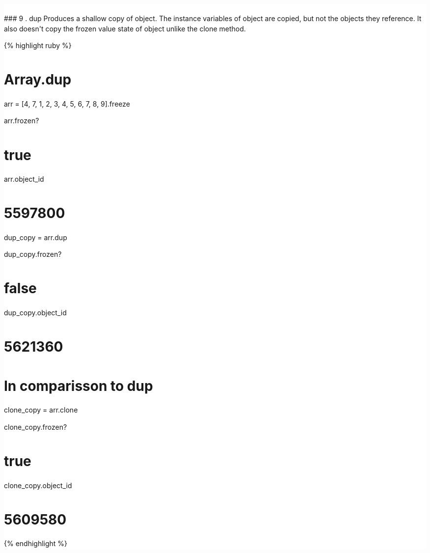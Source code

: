 
<br>
### 9 . dup
Produces a shallow copy of object. The instance variables of object are copied, 
but not the objects they reference. It also doesn't copy the frozen value state 
of object unlike the clone method.

{% highlight ruby %}

# Array.dup

arr = [4, 7, 1, 2, 3, 4, 5, 6, 7, 8, 9].freeze

arr.frozen?

# true

arr.object_id

# 5597800


dup_copy = arr.dup

dup_copy.frozen?

# false


dup_copy.object_id

# 5621360


# In comparisson to dup

clone_copy = arr.clone

clone_copy.frozen?

# true


clone_copy.object_id

# 5609580


{% endhighlight %}
